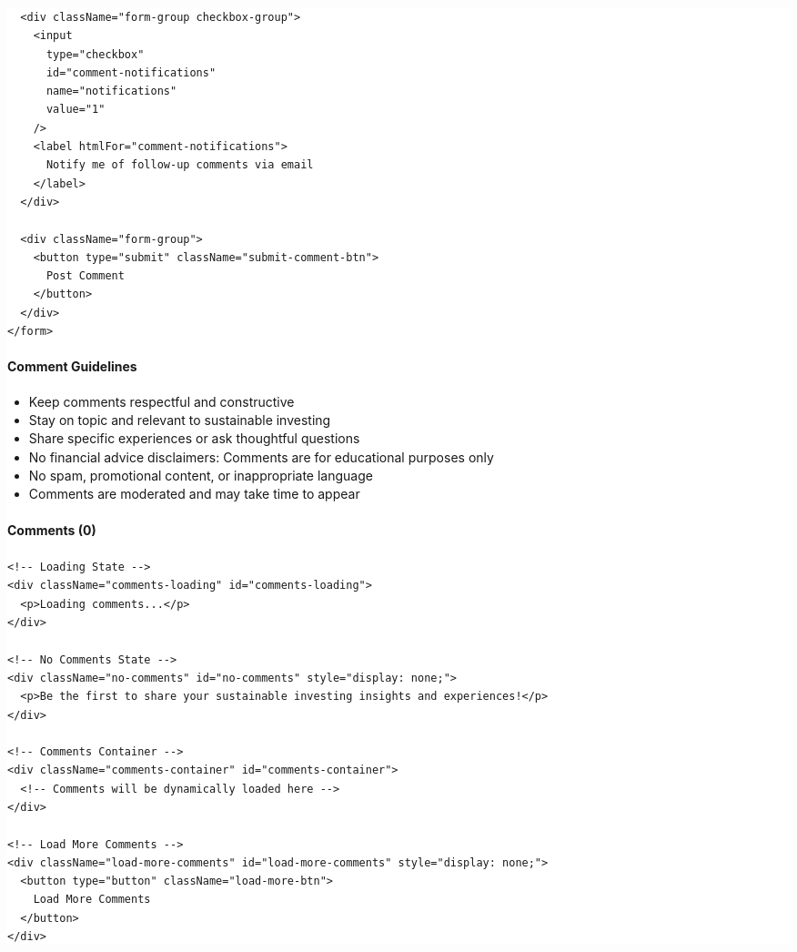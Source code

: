       <div className="form-group checkbox-group">
        <input
          type="checkbox"
          id="comment-notifications"
          name="notifications"
          value="1"
        />
        <label htmlFor="comment-notifications">
          Notify me of follow-up comments via email
        </label>
      </div>

      <div className="form-group">
        <button type="submit" className="submit-comment-btn">
          Post Comment
        </button>
      </div>
    </form>
  </div>

  
  <div className="comment-guidelines">
    <h4>Comment Guidelines</h4>
    <ul>
      <li>Keep comments respectful and constructive</li>
      <li>Stay on topic and relevant to sustainable investing</li>
      <li>Share specific experiences or ask thoughtful questions</li>
      <li>No financial advice disclaimers: Comments are for educational purposes only</li>
      <li>No spam, promotional content, or inappropriate language</li>
      <li>Comments are moderated and may take time to appear</li>
    </ul>
  </div>

  
  <div className="comments-display" id="comments-list">
    <h4>Comments (<span id="comment-count">0</span>)</h4>

    <!-- Loading State -->
    <div className="comments-loading" id="comments-loading">
      <p>Loading comments...</p>
    </div>

    <!-- No Comments State -->
    <div className="no-comments" id="no-comments" style="display: none;">
      <p>Be the first to share your sustainable investing insights and experiences!</p>
    </div>

    <!-- Comments Container -->
    <div className="comments-container" id="comments-container">
      <!-- Comments will be dynamically loaded here -->
    </div>

    <!-- Load More Comments -->
    <div className="load-more-comments" id="load-more-comments" style="display: none;">
      <button type="button" className="load-more-btn">
        Load More Comments
      </button>
    </div>
  </div>
